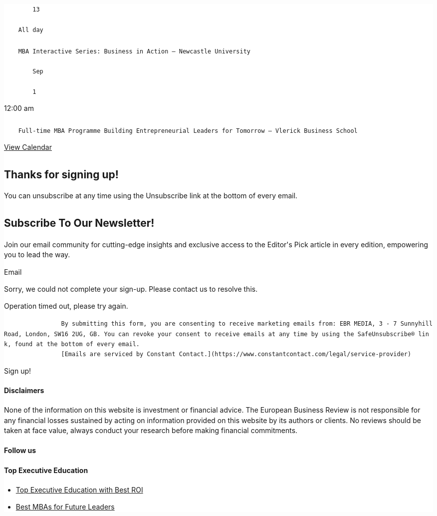 			13		

		All day	

### 

		MBA Interactive Series: Business in Action – Newcastle University	

			Sep		

			1		

12:00 am 

### 

		Full-time MBA Programme Building Entrepreneurial Leaders for Tomorrow – Vlerick Business School	

[
		View Calendar	](https://www.europeanbusinessreview.com/events/)

## Thanks for signing up!

You can unsubscribe at any time using the Unsubscribe link at the bottom of every email.

## Subscribe To Our Newsletter!

Join our email community for cutting-edge insights and exclusive access to the Editor's Pick article in every edition, empowering you to lead the way.

Email

Sorry, we could not complete your sign-up. Please contact us to resolve this.

Operation timed out, please try again.

                    By submitting this form, you are consenting to receive marketing emails from: EBR MEDIA, 3 - 7 Sunnyhill Road, London, SW16 2UG, GB. You can revoke your consent to receive emails at any time by using the SafeUnsubscribe® link, found at the bottom of every email.
                    [Emails are serviced by Constant Contact.](https://www.constantcontact.com/legal/service-provider)

Sign up!

#### Disclaimers

 None of the information on this website is investment or financial advice. The European Business Review is not responsible for any financial losses sustained by acting on information provided on this website by its authors or clients. No reviews should be taken at face value, always conduct your research before making financial commitments.

#### Follow us

#### Top Executive Education

- [Top Executive Education with Best ROI](https://www.europeanbusinessreview.com/category/business-schools-executive-education/top-executive-education-with-best-roi/)

- [Best MBAs for Future Leaders](https://www.europeanbusinessreview.com/category/best-mbas-for-future-leaders/)
